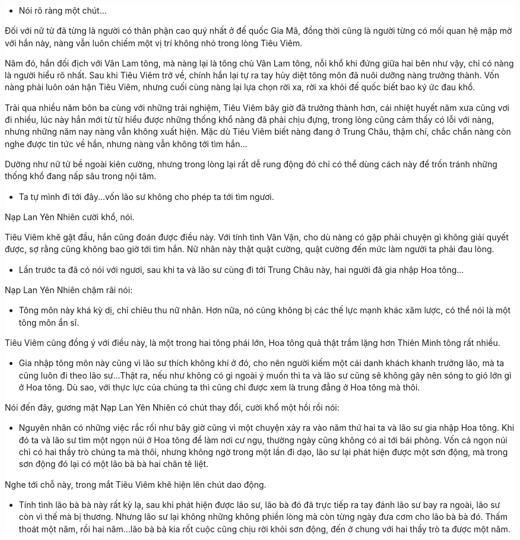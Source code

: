 - Nói rõ ràng một chút...

Đối với nữ tử đã từng là người có thân phận cao quý nhất ở đế quốc Gia Mã, đồng thời cũng là người từng có mối quan hệ mập mờ với hắn này, nàng vẫn luôn chiếm một vị trí không nhỏ trong lòng Tiêu Viêm.

Năm đó, hắn đối địch với Vân Lam tông, mà nàng lại là tông chủ Vân Lam tông, nỗi khổ khi đứng giữa hai bên như vậy, chỉ có nàng là người hiểu rõ nhất. Sau khi Tiêu Viêm trở về, chính hắn lại tự ra tay hủy diệt tông môn đã nuôi dưỡng nàng trưởng thành. Vốn nàng phải luôn oán hận Tiêu Viêm, nhưng cuối cùng nàng lại lựa chọn rời xa, rời xa khỏi đế quốc biết bao ký ức đau khổ.

Trải qua nhiều năm bôn ba cùng với những trải nghiệm, Tiêu Viêm bây giờ đã trưởng thành hơn, cái nhiệt huyết năm xưa cũng vơi đi nhiều, lúc này hắn mới từ từ hiểu được những thống khổ nàng đã phải chịu đựng, trong lòng cũng cảm thấy có lỗi với nàng, nhưng những năm nay nàng vẫn không xuất hiện. Mặc dù Tiêu Viêm biết nàng đang ở Trung Châu, thậm chí, chắc chắn nàng còn nghe được tin tức về hắn, nhưng nàng vẫn không tới tìm hắn...

Dường như nữ tử bề ngoài kiên cường, nhưng trong lòng lại rất dễ rung động đó chỉ có thể dùng cách này để trốn tránh những thống khổ đang nấp sâu trong nội tâm.

- Ta tự mình đi tới đây...vốn lão sư không cho phép ta tới tìm ngươi.

Nạp Lan Yên Nhiên cười khổ, nói.

Tiêu Viêm khẽ gật đầu, hắn cũng đoán được điều này. Với tính tình Vân Vận, cho dù nàng có gặp phải chuyện gì không giải quyết được, sợ rằng cũng không bao giờ tới tìm hắn. Nữ nhân này thật quật cường, quật cường đến mức làm người ta phải đau lòng.

- Lần trước ta đã có nói với ngươi, sau khi ta và lão sư cùng đi tới Trung Châu này, hai người đã gia nhập Hoa tông...

Nạp Lan Yên Nhiên chậm rãi nói:

- Tông môn này khá kỳ dị, chỉ chiêu thu nữ nhân. Hơn nữa, nó cũng không bị các thế lực mạnh khác xâm lược, có thể nói là một tông môn ẩn sĩ.

Tiêu Viêm cũng đồng ý với điều này, là một trong hai tông phái lớn, Hoa tông quả thật trầm lặng hơn Thiên Minh tông rất nhiều.

- Gia nhập tông môn này cũng vì lão sư thích không khí ở đó, cho nên người kiếm một cái danh khách khanh trưởng lão, mà ta cũng luôn đi theo lão sư...Thật ra, nếu như không có gì ngoài ý muốn thì ta và lão sư cũng sẽ không gây nên sóng to gió lớn gì ở Hoa tông. Dù sao, với thực lực của chúng ta thì cũng chỉ được xem là trung đẳng ở Hoa tông mà thôi.

Nói đến đây, gương mặt Nạp Lan Yên Nhiên có chút thay đổi, cười khổ một hồi rồi nói:

- Nguyên nhân có những việc rắc rối như bây giờ cũng vì một chuyện xảy ra vào năm thứ hai ta và lão sư gia nhập Hoa tông. Khi đó ta và lão sư tìm một ngọn núi ở Hoa tông để làm nơi cư ngụ, thường ngày cũng không có ai tới bái phỏng. Vốn cả ngọn núi chỉ có hai thầy trò chúng ta mà thôi, nhưng không ngờ trong một lần đi dạo, lão sư lại phát hiện được một sơn động, mà trong sơn động đó lại có một lão bà bà hai chân tê liệt.

Nghe tới chỗ này, trong mắt Tiêu Viêm khẽ hiện lên chút dao động.

- Tính tình lão bà bà này rất kỳ lạ, sau khi phát hiện được lão sư, lão bà đó đã trực tiếp ra tay đánh lão sư bay ra ngoài, lão sư còn vì thế mà bị thương. Nhưng lão sư lại không những không phiền lòng mà còn từng ngày đưa cơm cho lão bà bà đó. Thấm thoát một năm, rồi hai năm...lão bà bà kia rốt cuộc cũng chịu rời khỏi sơn động, đến ở chung với hai thầy trò ta được một năm.
